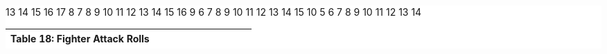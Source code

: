 <td>13</td>
<td>14</td>
<td>15</td>
<td>16</td>
<td>17</td>
</tr>
<tr class="even">
<td>8</td>
<td>7</td>
<td>8</td>
<td>9</td>
<td>10</td>
<td>11</td>
<td>12</td>
<td>13</td>
<td>14</td>
<td>15</td>
<td>16</td>
</tr>
<tr class="odd">
<td>9</td>
<td>6</td>
<td>7</td>
<td>8</td>
<td>9</td>
<td>10</td>
<td>11</td>
<td>12</td>
<td>13</td>
<td>14</td>
<td>15</td>
</tr>
<tr class="even">
<td>10</td>
<td>5</td>
<td>6</td>
<td>7</td>
<td>8</td>
<td>9</td>
<td>10</td>
<td>11</td>
<td>12</td>
<td>13</td>
<td>14</td>
</tr>
</tbody>
</table>

<table>
<thead>
<tr class="header">
<th>Table 18: Fighter Attack Rolls</th>
<th></th>
<th></th>
<th></th>
<th></th>
<th></th>
<th></th>
<th></th>
<th></th>
<th></th>
<th></th>
</tr>
</thead>